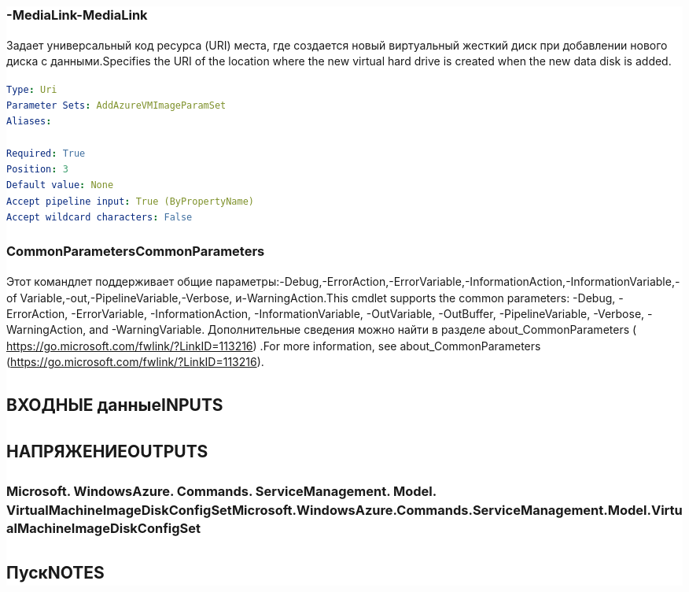 ### <span data-ttu-id="d0fc0-134">-MediaLink</span><span class="sxs-lookup"><span data-stu-id="d0fc0-134">-MediaLink</span></span>
<span data-ttu-id="d0fc0-135">Задает универсальный код ресурса (URI) места, где создается новый виртуальный жесткий диск при добавлении нового диска с данными.</span><span class="sxs-lookup"><span data-stu-id="d0fc0-135">Specifies the URI of the location where the new virtual hard drive is created when the new data disk is added.</span></span>

```yaml
Type: Uri
Parameter Sets: AddAzureVMImageParamSet
Aliases: 

Required: True
Position: 3
Default value: None
Accept pipeline input: True (ByPropertyName)
Accept wildcard characters: False
```

### <span data-ttu-id="d0fc0-136">CommonParameters</span><span class="sxs-lookup"><span data-stu-id="d0fc0-136">CommonParameters</span></span>
<span data-ttu-id="d0fc0-137">Этот командлет поддерживает общие параметры:-Debug,-ErrorAction,-ErrorVariable,-InformationAction,-InformationVariable,-of Variable,-out,-PipelineVariable,-Verbose, и-WarningAction.</span><span class="sxs-lookup"><span data-stu-id="d0fc0-137">This cmdlet supports the common parameters: -Debug, -ErrorAction, -ErrorVariable, -InformationAction, -InformationVariable, -OutVariable, -OutBuffer, -PipelineVariable, -Verbose, -WarningAction, and -WarningVariable.</span></span> <span data-ttu-id="d0fc0-138">Дополнительные сведения можно найти в разделе about_CommonParameters ( https://go.microsoft.com/fwlink/?LinkID=113216) .</span><span class="sxs-lookup"><span data-stu-id="d0fc0-138">For more information, see about_CommonParameters (https://go.microsoft.com/fwlink/?LinkID=113216).</span></span>

## <span data-ttu-id="d0fc0-139">ВХОДНЫЕ данные</span><span class="sxs-lookup"><span data-stu-id="d0fc0-139">INPUTS</span></span>

## <span data-ttu-id="d0fc0-140">НАПРЯЖЕНИЕ</span><span class="sxs-lookup"><span data-stu-id="d0fc0-140">OUTPUTS</span></span>

### <span data-ttu-id="d0fc0-141">Microsoft. WindowsAzure. Commands. ServiceManagement. Model. VirtualMachineImageDiskConfigSet</span><span class="sxs-lookup"><span data-stu-id="d0fc0-141">Microsoft.WindowsAzure.Commands.ServiceManagement.Model.VirtualMachineImageDiskConfigSet</span></span>

## <span data-ttu-id="d0fc0-142">Пуск</span><span class="sxs-lookup"><span data-stu-id="d0fc0-142">NOTES</span></span>
